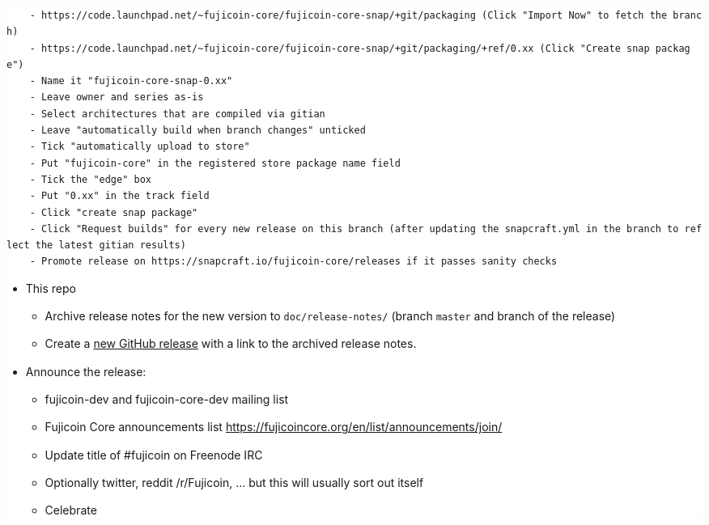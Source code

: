         - https://code.launchpad.net/~fujicoin-core/fujicoin-core-snap/+git/packaging (Click "Import Now" to fetch the branch)
        - https://code.launchpad.net/~fujicoin-core/fujicoin-core-snap/+git/packaging/+ref/0.xx (Click "Create snap package")
        - Name it "fujicoin-core-snap-0.xx"
        - Leave owner and series as-is
        - Select architectures that are compiled via gitian
        - Leave "automatically build when branch changes" unticked
        - Tick "automatically upload to store"
        - Put "fujicoin-core" in the registered store package name field
        - Tick the "edge" box
        - Put "0.xx" in the track field
        - Click "create snap package"
        - Click "Request builds" for every new release on this branch (after updating the snapcraft.yml in the branch to reflect the latest gitian results)
        - Promote release on https://snapcraft.io/fujicoin-core/releases if it passes sanity checks

  - This repo

      - Archive release notes for the new version to `doc/release-notes/` (branch `master` and branch of the release)

      - Create a [new GitHub release](https://github.com/fujicoin/fujicoin/releases/new) with a link to the archived release notes.

- Announce the release:

  - fujicoin-dev and fujicoin-core-dev mailing list

  - Fujicoin Core announcements list https://fujicoincore.org/en/list/announcements/join/

  - Update title of #fujicoin on Freenode IRC

  - Optionally twitter, reddit /r/Fujicoin, ... but this will usually sort out itself

  - Celebrate
